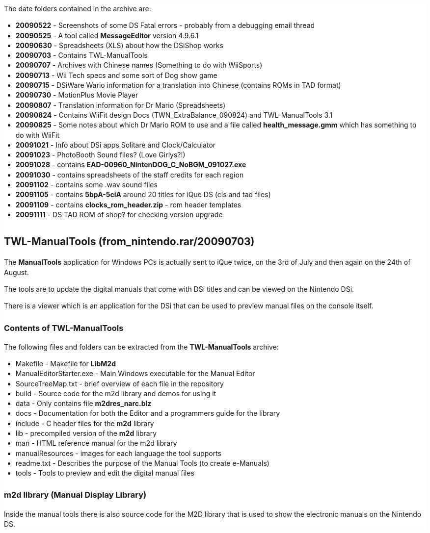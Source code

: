 The date folders contained in the archive are:
* **20090522** - Screenshots of some DS Fatal errors - probably from a debugging email thread
* **20090525** - A tool called **MessageEditor** version 4.9.6.1
* **20090630** - Spreadsheets (XLS) about how the DSiShop works
* **20090703** - Contains TWL-ManualTools
* **20090707** - Archives with Chinese names (Something to do with WiiSports)
* **20090713** - Wii Tech specs and some sort of Dog show game
* **20090715** - DSiWare Wario information for a translation into Chinese (contains ROMs in TAD format)
* **20090730** - MotionPlus Movie Player
* **20090807** - Translation information for Dr Mario (Spreadsheets)
* **20090824** - Contains WiiFit design Docs (TWN_ExtraBalance_090824) and TWL-ManualTools 3.1
* **20090825** - Some notes about which Dr Mario ROM to use and a file called **health_message.gmm** which has something to do with WiiFit
* **20091021** - Info about DSi apps Solitare and Clock/Calculator
* **20091023** - PhotoBooth Sound files? (Love Girlys?!)
* **20091028** - contains **EAD-00960_NintenDOG_C_NoBGM_091027.exe**
* **20091030** - contains spreadsheets of the staff credits for each region
* **20091102** - contains some .wav sound files
* **20091105** - contains **5bpA-5ciA** around 20 titles for iQue DS (cls and tad files)
* **20091109** - contains **clocks_rom_header.zip** - rom header templates
* **20091111** - DS TAD ROM of shop? for checking version upgrade

## TWL-ManualTools (from_nintendo.rar/20090703)
The **ManualTools** application for Windows PCs is actually sent to iQue twice, on the 3rd of July and then again on the 24th of August.

The tools are to update the digital manuals that come with DSi titles and can be viewed on the Nintendo DSi.

There is a viewer which is an application for the DSi that can be used to preview manual files on the console itself.

### Contents of TWL-ManualTools
The following files and folders can be extracted from the **TWL-ManualTools** archive:
* Makefile - Makefile for **LibM2d**
* ManualEditorStarter.exe - Main Windows executable for the Manual Editor
* SourceTreeMap.txt - brief overview of each file in the repository
* build - Source code for the m2d library and demos for using it
* data - Only contains file **m2dres_narc.blz**
* docs - Documentation for both the Editor and a programmers guide for the library
* include - C header files for the **m2d** library
* lib - precompiled version of the **m2d** library
* man - HTML reference manual for the m2d library
* manualResources - images for each language the tool supports
* readme.txt - Describes the purpose of the Manual Tools (to create e-Manuals)
* tools - Tools to preview and edit the digital manual files

### m2d library (Manual Display Library)
Inside the manual tools there is also source code for the M2D library that is used to show the electronic manuals on the Nintendo DS. 
